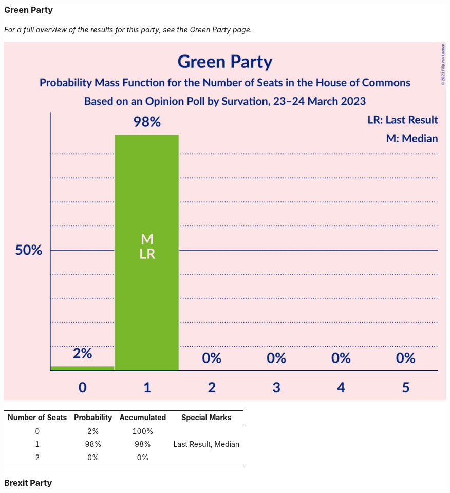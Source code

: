 ### Green Party

*For a full overview of the results for this party, see the [Green Party](party-greenparty.html) page.*

![Graph with seats probability mass function not yet produced](2023-03-24-Survation-seats-pmf-greenparty.png "Seats Probability Mass Function")

| Number of Seats | Probability | Accumulated | Special Marks |
|:---------------:|:-----------:|:-----------:|:-------------:|
| 0 | 2% | 100% |  |
| 1 | 98% | 98% | Last Result, Median |
| 2 | 0% | 0% |  |

### Brexit Party
